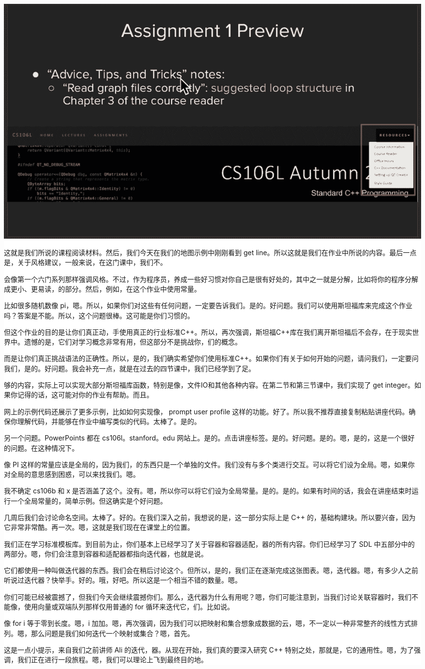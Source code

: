 ![](img/0b6aa7367378871d526618bbbb39e701_40.png)

这就是我们所说的课程阅读材料。然后，我们今天在我们的地图示例中刚刚看到 get line。所以这就是我们在作业中所说的内容。最后一点是，关于风格建议，一般来说，在这门课中，我们不。

会像第一个六门系列那样强调风格。不过，作为程序员，养成一些好习惯对你自己是很有好处的，其中之一就是分解，比如将你的程序分解成更小、更易读，的部分。然后，例如，在这个作业中使用常量。

比如很多随机数像 pi，嗯。所以，如果你们对这些有任何问题，一定要告诉我们。是的。好问题。我们可以使用斯坦福库来完成这个作业吗？答案是不能。所以，这个问题很棒。这可能是你们习惯的。

但这个作业的目的是让你们真正动，手使用真正的行业标准C++。所以，再次强调，斯坦福C++库在我们离开斯坦福后不会存，在于现实世界中。遗憾的是，它们对学习概念非常有用，但这部分不是挑战你，们的概念。

而是让你们真正挑战语法的正确性。所以，是的，我们确实希望你们使用标准C++。如果你们有关于如何开始的问题，请问我们，一定要问我们，是的。好问题。我会补充一点，就是在过去的四节课中，我们已经学到了足。

够的内容，实际上可以实现大部分斯坦福库函数，特别是像，文件IO和其他各种内容。在第二节和第三节课中，我们实现了 get integer。如果你记得的话，这可能对你的作业有帮助。而且。

网上的示例代码还展示了更多示例，比如如何实现像， prompt user profile 这样的功能。好了。所以我不推荐直接复制粘贴讲座代码。确保你理解代码，并能够在作业中编写类似的代码。太棒了。是的。

另一个问题。PowerPoints 都在 cs106l。stanford。edu 网站上。是的。点击讲座标签。是的。好问题。是的。嗯，是的，这是一个很好的问题。在这种情况下。

像 PI 这样的常量应该是全局的，因为我们，的东西只是一个单独的文件。我们没有与多个类进行交互。可以将它们设为全局。嗯，如果你对全局的意思感到困惑，可以来找我们。嗯。

我不确定 cs106b 和 x 是否涵盖了这个。没有。嗯，所以你可以将它们设为全局常量。是的。是的。如果有时间的话，我会在讲座结束时运行一个全局常量的，简单示例。但这确实是个好问题。

几周后我们会讨论命名空间。太棒了。好的。在我们深入之前，我想说的是，这一部分实际上是 C++ 的，基础构建块。所以要兴奋，因为它非常非常酷。再一次。嗯，这就是我们现在在课堂上的位置。

我们正在学习标准模板库。到目前为止，你们基本上已经学习了关于容器和容器适配，器的所有内容。你们已经学习了 SDL 中五部分中的两部分。嗯，你们会注意到容器和适配器都指向迭代器，也就是说。

它们都使用一种叫做迭代器的东西。我们会在稍后讨论这个。但所以，是的，我们正在逐渐完成这张图表。嗯，迭代器。嗯，有多少人之前听说过迭代器？快举手。好的。哦，好吧。所以这是一个相当不错的数量。嗯。

你们可能已经被震撼了，但我们今天会继续震撼你们。那么，迭代器为什么有用呢？嗯，你们可能注意到，当我们讨论关联容器时，我们不能像，使用向量或双端队列那样仅用普通的 for 循环来迭代它，们。比如说。

像 for i 等于零到长度。嗯，i 加加。嗯，再次强调，因为我们可以把映射和集合想象成数据的云，嗯，不一定以一种非常整齐的线性方式排列。嗯，那么问题是我们如何迭代一个映射或集合？嗯，首先。

这是一点小提示，来自我们之前讲师 Ali 的迭代，器。从现在开始，我们真的要深入研究 C++ 特别之处，那就是，它的通用性。嗯，为了强调，我们正在进行一段旅程。嗯，我们可以理论上飞到最终目的地。

